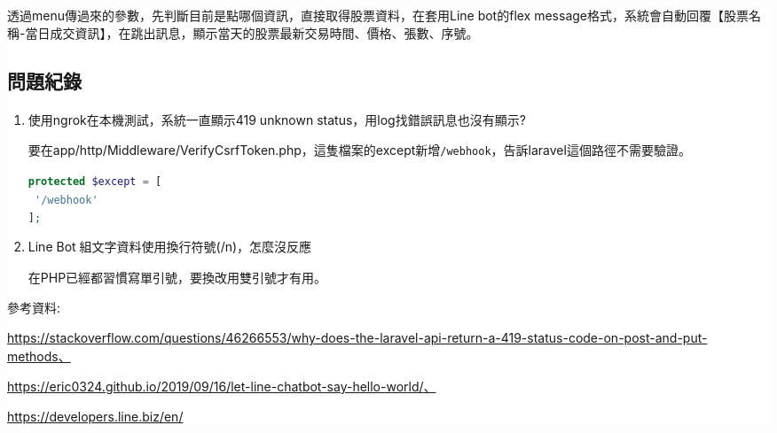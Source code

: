 透過menu傳過來的參數，先判斷目前是點哪個資訊，直接取得股票資料，在套用Line bot的flex message格式，系統會自動回覆【股票名稱-當日成交資訊】，在跳出訊息，顯示當天的股票最新交易時間、價格、張數、序號。



## 問題紀錄

1. 使用ngrok在本機測試，系統一直顯示419 unknown status，用log找錯誤訊息也沒有顯示?

   要在app/http/Middleware/VerifyCsrfToken.php，這隻檔案的except新增`/webhook`，告訴laravel這個路徑不需要驗證。

   ```php
   protected $except = [
   	'/webhook'
   ];
   ```

2. Line Bot 組文字資料使用換行符號(/n)，怎麼沒反應

   在PHP已經都習慣寫單引號，要換改用雙引號才有用。
   
   

參考資料:

https://stackoverflow.com/questions/46266553/why-does-the-laravel-api-return-a-419-status-code-on-post-and-put-methods、

https://eric0324.github.io/2019/09/16/let-line-chatbot-say-hello-world/、

https://developers.line.biz/en/



